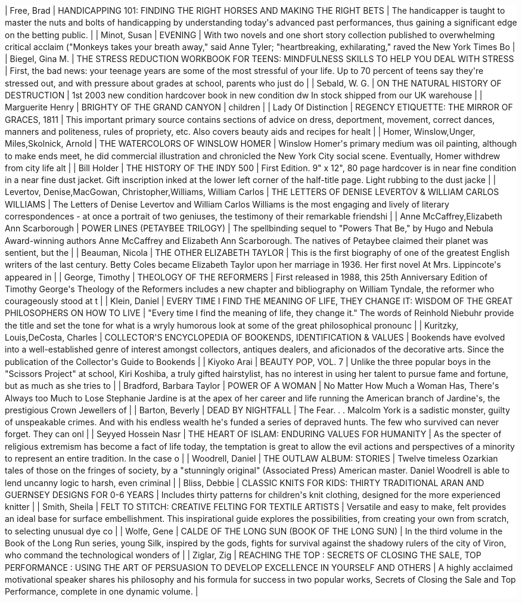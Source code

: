 | Free, Brad | HANDICAPPING 101: FINDING THE RIGHT HORSES AND MAKING THE RIGHT BETS | The handicapper is taught to master the nuts and bolts of handicapping by understanding today's advanced past performances, thus gaining a significant edge on the betting public. |
| Minot, Susan | EVENING | With two novels and one short story collection published to overwhelming critical acclaim ("Monkeys takes your breath away," said Anne Tyler; "heartbreaking, exhilarating," raved the New York Times Bo |
| Biegel, Gina M. | THE STRESS REDUCTION WORKBOOK FOR TEENS: MINDFULNESS SKILLS TO HELP YOU DEAL WITH STRESS |   First, the bad news: your teenage years are some of the most stressful of your life. Up to 70 percent of teens say they're stressed out, and with pressure about grades at school, parents who just do |
| Sebald, W. G. | ON THE NATURAL HISTORY OF DESTRUCTION | 1st 2003 new condition hardcover book in new condition dw In stock shipped from our UK warehouse |
| Marguerite Henry | BRIGHTY OF THE GRAND CANYON | children |
| Lady Of Distinction | REGENCY ETIQUETTE: THE MIRROR OF GRACES, 1811 | This important primary source contains sections of advice on dress, deportment, movement, correct dances, manners and politeness, rules of propriety, etc. Also covers beauty aids and recipes for healt |
| Homer, Winslow,Unger, Miles,Skolnick, Arnold | THE WATERCOLORS OF WINSLOW HOMER | Winslow Homer's primary medium was oil painting, although to make ends meet, he did commercial illustration and chronicled the New York City social scene. Eventually, Homer withdrew from city life alt |
| Bill Holder | THE HISTORY OF THE INDY 500 | First Edition. 9" x 12", 80 page hardcover is in near fine condition in a near fine dust jacket. Gift inscription inked at the lower left corner of the half-title page. Light rubbing to the dust jacke |
| Levertov, Denise,MacGowan, Christopher,Williams, William Carlos | THE LETTERS OF DENISE LEVERTOV &AMP; WILLIAM CARLOS WILLIAMS | The Letters of Denise Levertov and William Carlos Williams is the most engaging and lively of literary correspondences - at once a portrait of two geniuses, the testimony of their remarkable friendshi |
| Anne McCaffrey,Elizabeth Ann Scarborough | POWER LINES (PETAYBEE TRILOGY) | The spellbinding sequel to "Powers That Be," by Hugo and Nebula Award-winning authors Anne McCaffrey and Elizabeth Ann Scarborough.  The natives of Petaybee claimed their planet was sentient, but the  |
| Beauman, Nicola | THE OTHER ELIZABETH TAYLOR |  This is the first biography of one of the greatest English writers of the last century. Betty Coles became Elizabeth Taylor upon her marriage in 1936. Her first novel At Mrs. Lippincote's appeared in |
| George, Timothy | THEOLOGY OF THE REFORMERS | First released in 1988, this 25th Anniversary Edition of Timothy George's Theology of the Reformers includes a new chapter and bibliography on William Tyndale, the reformer who courageously stood at t |
| Klein, Daniel | EVERY TIME I FIND THE MEANING OF LIFE, THEY CHANGE IT: WISDOM OF THE GREAT PHILOSOPHERS ON HOW TO LIVE |  "Every time I find the meaning of life, they change it." The words of Reinhold Niebuhr provide the title and set the tone for what is a wryly humorous look at some of the great philosophical pronounc |
| Kuritzky, Louis,DeCosta, Charles | COLLECTOR'S ENCYCLOPEDIA OF BOOKENDS, IDENTIFICATION &AMP; VALUES | Bookends have evolved into a well-established genre of interest amongst collectors, antiques dealers, and aficionados of the decorative arts. Since the publication of the Collector's Guide to Bookends |
| Kiyoko Arai | BEAUTY POP, VOL. 7 | Unlike the three popular boys in the "Scissors Project" at school, Kiri Koshiba, a truly gifted hairstylist, has no interest in using her talent to pursue fame and fortune, but as much as she tries to |
| Bradford, Barbara Taylor | POWER OF A WOMAN |   No Matter How Much a Woman Has, There's Always too Much to Lose  Stephanie Jardine is at the apex of her career and life running the American branch of Jardine's, the prestigious Crown Jewellers of  |
| Barton, Beverly | DEAD BY NIGHTFALL | The Fear. . .  Malcolm York is a sadistic monster, guilty of unspeakable crimes. And with his endless wealth he's funded a series of depraved hunts. The few who survived can never forget. They can onl |
| Seyyed Hossein Nasr | THE HEART OF ISLAM: ENDURING VALUES FOR HUMANITY |  As the specter of religious extremism has become a fact of life today, the temptation is great to allow the evil actions and perspectives of a minority to represent an entire tradition. In the case o |
| Woodrell, Daniel | THE OUTLAW ALBUM: STORIES | Twelve timeless Ozarkian tales of those on the fringes of society, by a "stunningly original" (Associated Press) American master.  Daniel Woodrell is able to lend uncanny logic to harsh, even criminal |
| Bliss, Debbie | CLASSIC KNITS FOR KIDS: THIRTY TRADITIONAL ARAN AND GUERNSEY DESIGNS FOR 0-6 YEARS | Includes thirty patterns for children's knit clothing, designed for the more experienced knitter |
| Smith, Sheila | FELT TO STITCH: CREATIVE FELTING FOR TEXTILE ARTISTS | Versatile and easy to make, felt provides an ideal base for surface embellishment. This inspirational guide explores the possibilities, from creating your own from scratch, to selecting unusual dye co |
| Wolfe, Gene | CALDE OF THE LONG SUN (BOOK OF THE LONG SUN) | In the third volume in the Book of the Long Run series, young Silk, inspired by the gods, fights for survival against the shadowy rulers of the city of Viron, who command the technological wonders of  |
| Ziglar, Zig | REACHING THE TOP : SECRETS OF CLOSING THE SALE, TOP PERFORMANCE : USING THE ART OF PERSUASION TO DEVELOP EXCELLENCE IN YOURSELF AND OTHERS | A highly acclaimed motivational speaker shares his philosophy and his formula for success in two popular works, Secrets of Closing the Sale and Top Performance, complete in one dynamic volume. |